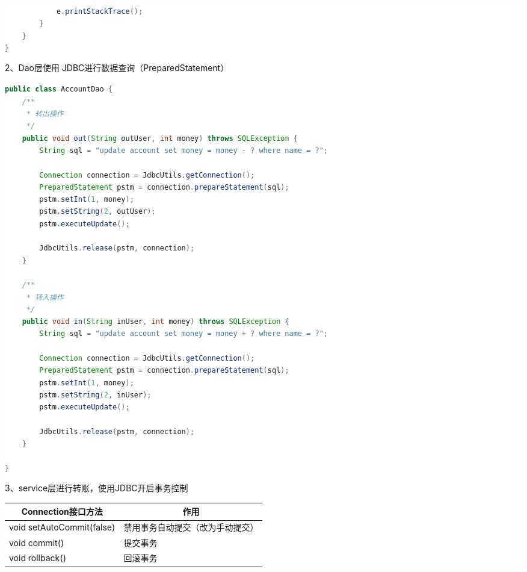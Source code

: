 ```java
            e.printStackTrace();
        }
    }
}
```

2、Dao层使用 JDBC进行数据查询（PreparedStatement）

```java
public class AccountDao {
    /**
     * 转出操作
     */
    public void out(String outUser, int money) throws SQLException {
        String sql = "update account set money = money - ? where name = ?";

        Connection connection = JdbcUtils.getConnection();
        PreparedStatement pstm = connection.prepareStatement(sql);
        pstm.setInt(1, money);
        pstm.setString(2, outUser);
        pstm.executeUpdate();

        JdbcUtils.release(pstm, connection);
    }

    /**
     * 转入操作
     */
    public void in(String inUser, int money) throws SQLException {
        String sql = "update account set money = money + ? where name = ?";

        Connection connection = JdbcUtils.getConnection();
        PreparedStatement pstm = connection.prepareStatement(sql);
        pstm.setInt(1, money);
        pstm.setString(2, inUser);
        pstm.executeUpdate();

        JdbcUtils.release(pstm, connection);
    }

}
```

3、service层进行转账，使用JDBC开启事务控制

| Connection接口方法        | 作用                             |
| ------------------------- | -------------------------------- |
| void setAutoCommit(false) | 禁用事务自动提交（改为手动提交） |
| void commit()             | 提交事务                         |
| void rollback()           | 回滚事务                         |
